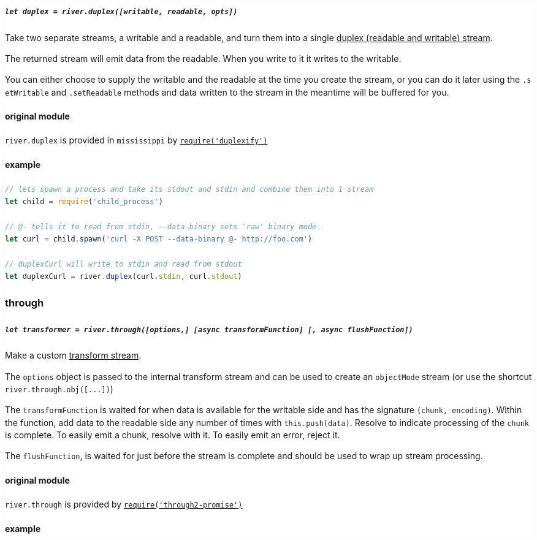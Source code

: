 ##### `let duplex = river.duplex([writable, readable, opts])`

Take two separate streams, a writable and a readable, and turn them into a single [duplex (readable and writable) stream](https://nodejs.org/api/stream.html#stream_class_stream_duplex).

The returned stream will emit data from the readable. When you write to it it writes to the writable.

You can either choose to supply the writable and the readable at the time you create the stream, or you can do it later using the `.setWritable` and `.setReadable` methods and data written to the stream in the meantime will be buffered for you.

#### original module

`river.duplex` is provided in `mississippi` by [`require('duplexify')`](https://www.npmjs.com/package/duplexify)

#### example

```js
// lets spawn a process and take its stdout and stdin and combine them into 1 stream
let child = require('child_process')

// @- tells it to read from stdin, --data-binary sets 'raw' binary mode
let curl = child.spawn('curl -X POST --data-binary @- http://foo.com')

// duplexCurl will write to stdin and read from stdout
let duplexCurl = river.duplex(curl.stdin, curl.stdout)
```

### through

##### `let transformer = river.through([options,] [async transformFunction] [, async flushFunction])`

Make a custom [transform stream](https://nodejs.org/docs/latest/api/stream.html#stream_class_stream_transform).

The `options` object is passed to the internal transform stream and can be used to create an `objectMode` stream (or use the shortcut `river.through.obj([...])`)

The `transformFunction` is waited for when data is available for the writable side and has the signature `(chunk, encoding)`. Within the function, add data to the readable side any number of times with `this.push(data)`. Resolve to indicate processing of the `chunk` is complete. To easily emit a chunk, resolve with it.  To easily emit an error, reject it.

The `flushFunction`, is waited for just before the stream is complete and should be used to wrap up stream processing.

#### original module

`river.through` is provided by [`require('through2-promise')`](https://www.npmjs.com/package/through2-promise)

#### example
